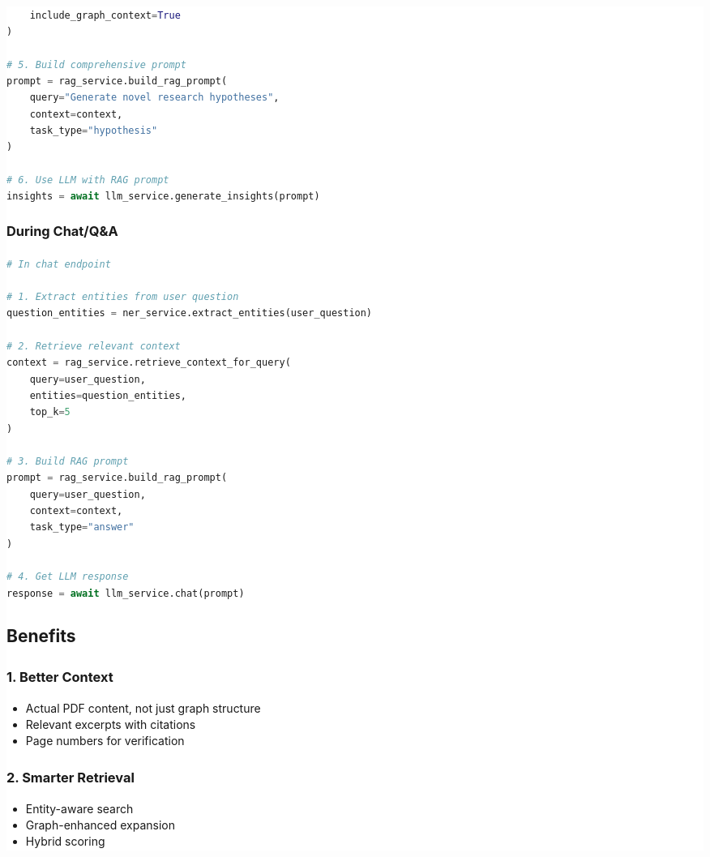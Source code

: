 ```python
    include_graph_context=True
)

# 5. Build comprehensive prompt
prompt = rag_service.build_rag_prompt(
    query="Generate novel research hypotheses",
    context=context,
    task_type="hypothesis"
)

# 6. Use LLM with RAG prompt
insights = await llm_service.generate_insights(prompt)
```

### During Chat/Q&A

```python
# In chat endpoint

# 1. Extract entities from user question
question_entities = ner_service.extract_entities(user_question)

# 2. Retrieve relevant context
context = rag_service.retrieve_context_for_query(
    query=user_question,
    entities=question_entities,
    top_k=5
)

# 3. Build RAG prompt
prompt = rag_service.build_rag_prompt(
    query=user_question,
    context=context,
    task_type="answer"
)

# 4. Get LLM response
response = await llm_service.chat(prompt)
```

## Benefits

### 1. **Better Context**
- Actual PDF content, not just graph structure
- Relevant excerpts with citations
- Page numbers for verification

### 2. **Smarter Retrieval**
- Entity-aware search
- Graph-enhanced expansion
- Hybrid scoring

